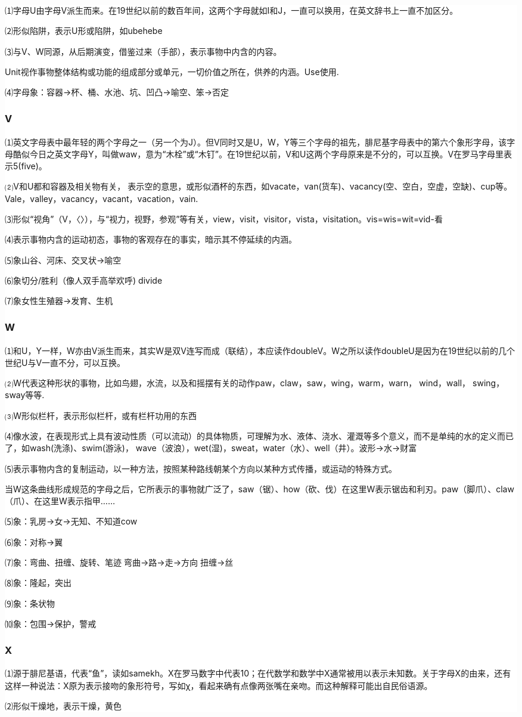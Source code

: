 ⑴字母U由字母V派生而来。在19世纪以前的数百年间，这两个字母就如I和J，一直可以换用，在英文辞书上一直不加区分。

⑵形似陷阱，表示U形或陷阱，如ubehebe

⑶与V、W同源，从后期演变，借鉴过来（手部），表示事物中内含的内容。

Unit视作事物整体结构或功能的组成部分或单元，一切价值之所在，供养的内涵。Use使用.

⑷字母象：容器→杯、桶、水池、坑、凹凸→喻空、笨→否定

### V

⑴英文字母表中最年轻的两个字母之一（另一个为J）。但V同时又是U，W，Y等三个字母的祖先，腓尼基字母表中的第六个象形字母，该字母酷似今日之英文字母Y，叫做waw，意为“木栓”或“木钉”。在19世纪以前，V和U这两个字母原来是不分的，可以互换。V在罗马字母里表示5\(five\)。

⑵V和U都和容器及相关物有关， 表示空的意思，或形似酒杯的东西，如vacate，van\(货车\)、vacancy\(空、空白，空虚，空缺\)、cup等。Vale，valley，vacancy，vacant，vacation，vain.

⑶形似“视角”（V，〈〉），与“视力，视野，参观”等有关，view，visit，visitor，vista，visitation。vis=wis=wit=vid-看

⑷表示事物内含的运动初态，事物的客观存在的事实，暗示其不停延续的内涵。

⑸象山谷、河床、交叉状→喻空

⑹象切分/胜利（像人双手高举欢呼\) divide

⑺象女性生殖器→发育、生机

### W

⑴和U，Y一样，W亦由V派生而来，其实W是双V连写而成（联结），本应读作doubleV。W之所以读作doubleU是因为在19世纪以前的几个世纪U与V一直不分，可以互换。

⑵W代表这种形状的事物，比如鸟翅，水流，以及和摇摆有关的动作paw，claw，saw，wing，warm，warn， wind，wall， swing，sway等等.

⑶W形似栏杆，表示形似栏杆，或有栏杆功用的东西

⑷像水波，在表现形式上具有波动性质（可以流动）的具体物质，可理解为水、液体、浇水、灌溉等多个意义，而不是单纯的水的定义而已了，如wash\(洗涤\)、swim\(游泳\)， wave（波浪），wet\(湿\)，sweat，water（水）、well（井）。波形→水→财富

⑸表示事物内含的复制运动，以一种方法，按照某种路线朝某个方向以某种方式传播，或运动的特殊方式。

当W这条曲线形成规范的字母之后，它所表示的事物就广泛了，saw（锯）、how（砍、伐）在这里W表示锯齿和利刃。paw（脚爪）、claw（爪）、在这里W表示指甲……

⑸象：乳房→女→无知、不知道cow

⑹象：对称→翼

⑺象：弯曲、扭缠、旋转、笔迹 弯曲→路→走→方向 扭缠→丝

⑻象：隆起，突出

⑼象：条状物

⑽象：包围→保护，警戒

### X

⑴源于腓尼基语，代表“鱼”，读如samekh。X在罗马数字中代表10；在代数学和数学中X通常被用以表示未知数。关于字母X的由来，还有这样一种说法：X原为表示接吻的象形符号，写如χ，看起来确有点像两张嘴在亲吻。而这种解释可能出自民俗语源。

⑵形似干燥地，表示干燥，黄色
